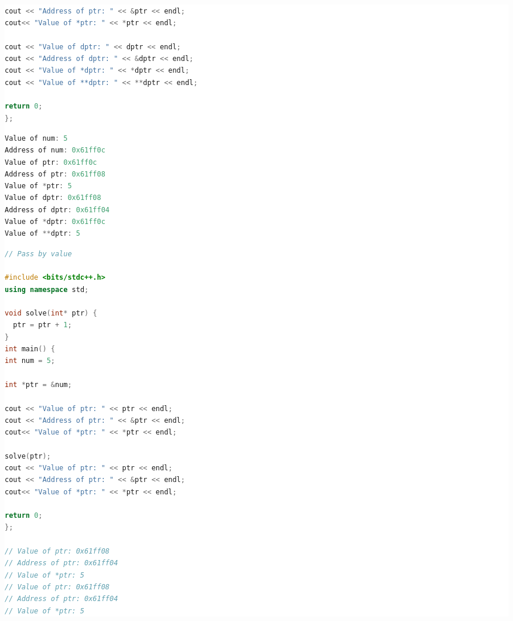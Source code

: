 ```cpp
cout << "Address of ptr: " << &ptr << endl;
cout<< "Value of *ptr: " << *ptr << endl;

cout << "Value of dptr: " << dptr << endl;
cout << "Address of dptr: " << &dptr << endl;
cout << "Value of *dptr: " << *dptr << endl;
cout << "Value of **dptr: " << **dptr << endl;

return 0;
};
```

```cpp
Value of num: 5
Address of num: 0x61ff0c
Value of ptr: 0x61ff0c
Address of ptr: 0x61ff08
Value of *ptr: 5
Value of dptr: 0x61ff08
Address of dptr: 0x61ff04
Value of *dptr: 0x61ff0c
Value of **dptr: 5
```

```cpp
// Pass by value

#include <bits/stdc++.h>
using namespace std;

void solve(int* ptr) {
  ptr = ptr + 1;
}
int main() {
int num = 5;

int *ptr = &num;

cout << "Value of ptr: " << ptr << endl;
cout << "Address of ptr: " << &ptr << endl;
cout<< "Value of *ptr: " << *ptr << endl;

solve(ptr);
cout << "Value of ptr: " << ptr << endl;
cout << "Address of ptr: " << &ptr << endl;
cout<< "Value of *ptr: " << *ptr << endl;

return 0;
};

// Value of ptr: 0x61ff08
// Address of ptr: 0x61ff04
// Value of *ptr: 5
// Value of ptr: 0x61ff08
// Address of ptr: 0x61ff04
// Value of *ptr: 5
```
